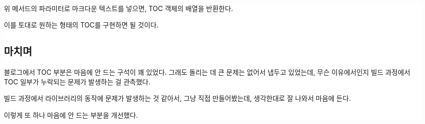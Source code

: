 위 메서드의 파라미터로 마크다운 텍스트를 넣으면, TOC 객체의 배열을 반환한다.

이를 토대로 원하는 형태의 TOC를 구현하면 될 것이다.



## 마치며

블로그에서 TOC 부분은 마음에 안 드는 구석이 꽤 있었다. 그래도 돌리는 데 큰 문제는 없어서 냅두고 있었는데, 무슨 이유에서인지 빌드 과정에서 TOC 일부가 누락되는 문제가 발생하는 걸 관측했다.

빌드 과정에서 라이브러리의 동작에 문제가 발생하는 것 같아서, 그냥 직접 만들어봤는데, 생각한대로 잘 나와서 마음에 든다.

이렇게 또 하나 마음에 안 드는 부분을 개선했다.